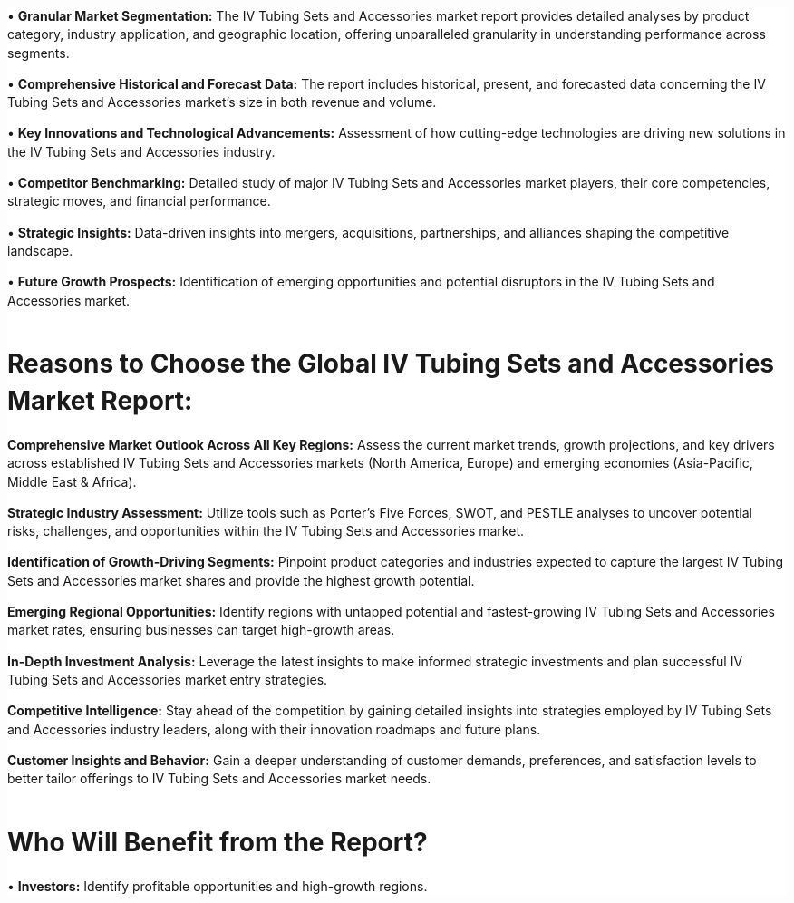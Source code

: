 • <strong>Granular Market Segmentation:</strong> The IV Tubing Sets and Accessories market report provides detailed analyses by product category, industry application, and geographic location, offering unparalleled granularity in understanding performance across segments.

• <strong>Comprehensive Historical and Forecast Data:</strong> The report includes historical, present, and forecasted data concerning the IV Tubing Sets and Accessories market’s size in both revenue and volume.

• <strong>Key Innovations and Technological Advancements:</strong> Assessment of how cutting-edge technologies are driving new solutions in the IV Tubing Sets and Accessories industry.

• <strong>Competitor Benchmarking:</strong> Detailed study of major IV Tubing Sets and Accessories market players, their core competencies, strategic moves, and financial performance.

• <strong>Strategic Insights:</strong> Data-driven insights into mergers, acquisitions, partnerships, and alliances shaping the competitive landscape.

• <strong>Future Growth Prospects:</strong> Identification of emerging opportunities and potential disruptors in the IV Tubing Sets and Accessories market.

# <strong>Reasons to Choose the Global IV Tubing Sets and Accessories Market Report:</strong>

<strong>Comprehensive Market Outlook Across All Key Regions:</strong>
Assess the current market trends, growth projections, and key drivers across established IV Tubing Sets and Accessories markets (North America, Europe) and emerging economies (Asia-Pacific, Middle East & Africa).

<strong>Strategic Industry Assessment:</strong>
Utilize tools such as Porter’s Five Forces, SWOT, and PESTLE analyses to uncover potential risks, challenges, and opportunities within the IV Tubing Sets and Accessories market.

<strong>Identification of Growth-Driving Segments:</strong>
Pinpoint product categories and industries expected to capture the largest IV Tubing Sets and Accessories market shares and provide the highest growth potential.

<strong>Emerging Regional Opportunities:</strong>
Identify regions with untapped potential and fastest-growing IV Tubing Sets and Accessories market rates, ensuring businesses can target high-growth areas.

<strong>In-Depth Investment Analysis:</strong>
Leverage the latest insights to make informed strategic investments and plan successful IV Tubing Sets and Accessories market entry strategies.

<strong>Competitive Intelligence:</strong>
Stay ahead of the competition by gaining detailed insights into strategies employed by IV Tubing Sets and Accessories industry leaders, along with their innovation roadmaps and future plans.

<strong>Customer Insights and Behavior:</strong>
Gain a deeper understanding of customer demands, preferences, and satisfaction levels to better tailor offerings to IV Tubing Sets and Accessories market needs.

# <strong>Who Will Benefit from the Report?</strong>

• <strong>Investors:</strong> Identify profitable opportunities and high-growth regions.
